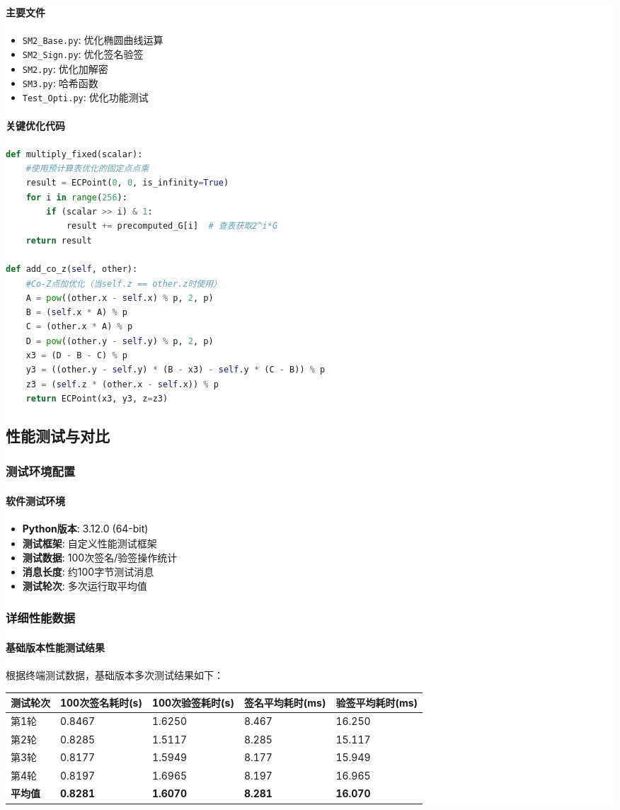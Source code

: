 #### 主要文件
- `SM2_Base.py`: 优化椭圆曲线运算
- `SM2_Sign.py`: 优化签名验签
- `SM2.py`: 优化加解密
- `SM3.py`: 哈希函数
- `Test_Opti.py`: 优化功能测试

#### 关键优化代码
```python
def multiply_fixed(scalar):
    #使用预计算表优化的固定点点乘
    result = ECPoint(0, 0, is_infinity=True)
    for i in range(256):
        if (scalar >> i) & 1:
            result += precomputed_G[i]  # 查表获取2^i*G
    return result

def add_co_z(self, other):
    #Co-Z点加优化（当self.z == other.z时使用）
    A = pow((other.x - self.x) % p, 2, p)
    B = (self.x * A) % p
    C = (other.x * A) % p
    D = pow((other.y - self.y) % p, 2, p)
    x3 = (D - B - C) % p
    y3 = ((other.y - self.y) * (B - x3) - self.y * (C - B)) % p
    z3 = (self.z * (other.x - self.x)) % p
    return ECPoint(x3, y3, z=z3)
```

## 性能测试与对比

### 测试环境配置

#### 软件测试环境
- **Python版本**: 3.12.0 (64-bit)
- **测试框架**: 自定义性能测试框架
- **测试数据**: 100次签名/验签操作统计
- **消息长度**: 约100字节测试消息
- **测试轮次**: 多次运行取平均值

### 详细性能数据

#### 基础版本性能测试结果

根据终端测试数据，基础版本多次测试结果如下：

| 测试轮次 | 100次签名耗时(s) | 100次验签耗时(s) | 签名平均耗时(ms) | 验签平均耗时(ms) |
|---------|----------------|----------------|----------------|----------------|
| 第1轮 | 0.8467 | 1.6250 | 8.467 | 16.250 |
| 第2轮 | 0.8285 | 1.5117 | 8.285 | 15.117 |
| 第3轮 | 0.8177 | 1.5949 | 8.177 | 15.949 |
| 第4轮 | 0.8197 | 1.6965 | 8.197 | 16.965 |
| **平均值** | **0.8281** | **1.6070** | **8.281** | **16.070** |
